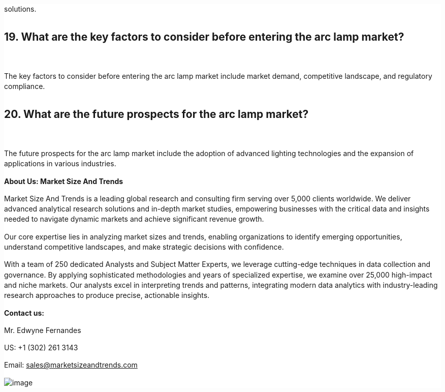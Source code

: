 solutions.</p><h2>19. What are the key factors to consider before entering the arc lamp market?</h2><p>&nbsp;</p><p>The key factors to consider before entering the arc lamp market include market demand, competitive landscape, and regulatory compliance.</p><h2>20. What are the future prospects for the arc lamp market?</h2><p>&nbsp;</p><p>The future prospects for the arc lamp market include the adoption of advanced lighting technologies and the expansion of applications in various industries.</p></body></html></p><p><strong>About Us:&nbsp;Market Size And Trends</strong></p><p>Market Size And Trends&nbsp;is a leading global research and consulting firm serving over 5,000 clients worldwide. We deliver advanced analytical research solutions and in-depth market studies, empowering businesses with the critical data and insights needed to navigate dynamic markets and achieve significant revenue growth.</p><p>Our core expertise lies in analyzing market sizes and trends, enabling organizations to identify emerging opportunities, understand competitive landscapes, and make strategic decisions with confidence.</p><p>With a team of 250 dedicated Analysts and Subject Matter Experts, we leverage cutting-edge techniques in data collection and governance. By applying sophisticated methodologies and years of specialized expertise, we examine over 25,000 high-impact and niche markets. Our analysts excel in interpreting trends and patterns, integrating modern data analytics with industry-leading research approaches to produce precise, actionable insights.</p><p><strong>Contact us:</strong></p><p>Mr. Edwyne Fernandes</p><p>US: +1 (302) 261 3143</p><p>Email: <a href="mailto:sales@marketsizeandtrends.com">sales@marketsizeandtrends.com</a>&nbsp;</p>
![image](https://github.com/user-attachments/assets/008c7e9e-f9b5-4721-bb7e-69335d479a11)
